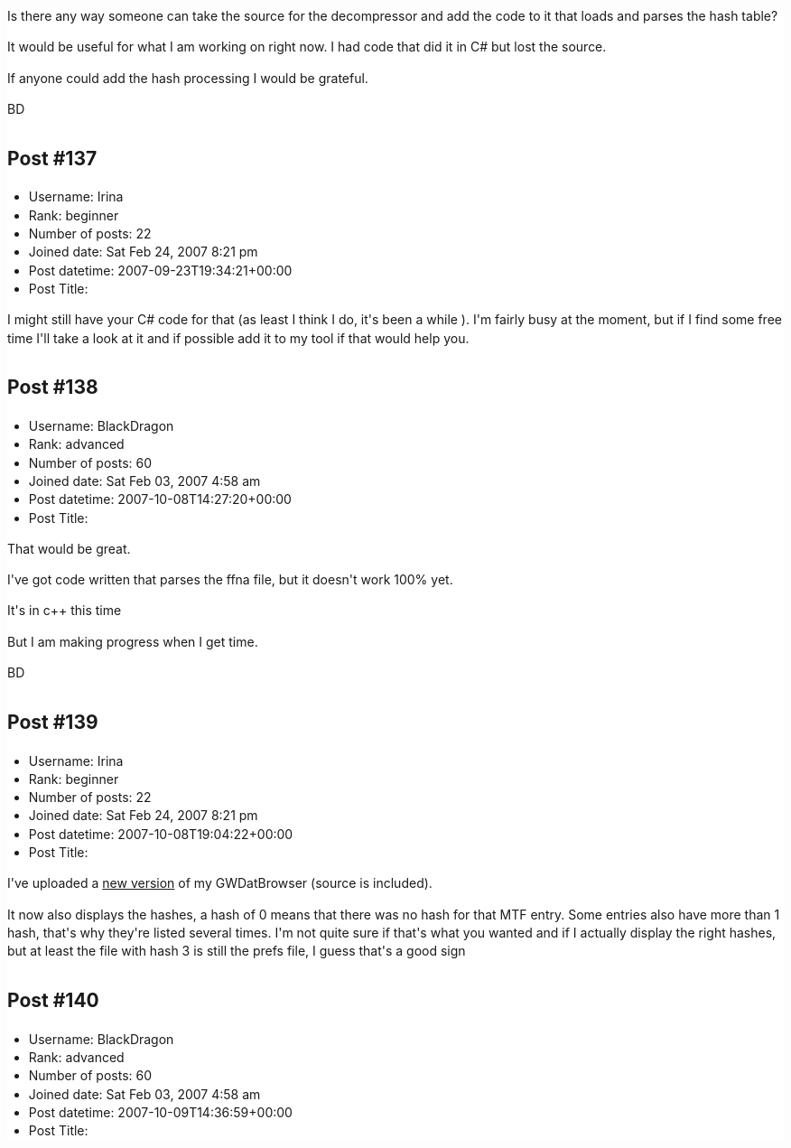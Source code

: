 Is there any way someone can take the source for the decompressor  and add the code to it that loads and parses the hash table?

It would be useful for what I am working on right now. I had code that did it in C# but lost the source.

If anyone could add the hash processing I would be grateful.

BD
## Post #137
- Username: Irina
- Rank: beginner
- Number of posts: 22
- Joined date: Sat Feb 24, 2007 8:21 pm
- Post datetime: 2007-09-23T19:34:21+00:00
- Post Title: 

I might still have your C# code for that (as least I think I do, it's been a while ). I'm fairly busy at the moment, but if I find some free time I'll take a look at it and if possible add it to my tool if that would help you.
## Post #138
- Username: BlackDragon
- Rank: advanced
- Number of posts: 60
- Joined date: Sat Feb 03, 2007 4:58 am
- Post datetime: 2007-10-08T14:27:20+00:00
- Post Title: 

That would be great.

I've got code written that parses the ffna file, but it doesn't work 100% yet.

It's in c++ this time 

But I am making progress when I get time.

BD
## Post #139
- Username: Irina
- Rank: beginner
- Number of posts: 22
- Joined date: Sat Feb 24, 2007 8:21 pm
- Post datetime: 2007-10-08T19:04:22+00:00
- Post Title: 

I've uploaded a [new version](http://www.raechaer.de/GWDatBrowser.rar) of my GWDatBrowser (source is included).

It now also displays the hashes, a hash of 0 means that there was no hash for that MTF entry. Some entries also have more than 1 hash, that's why they're listed several times. I'm not quite sure if that's what you wanted and if I actually display the right hashes, but at least the file with hash 3 is still the prefs file, I guess that's a good sign
## Post #140
- Username: BlackDragon
- Rank: advanced
- Number of posts: 60
- Joined date: Sat Feb 03, 2007 4:58 am
- Post datetime: 2007-10-09T14:36:59+00:00
- Post Title: 
